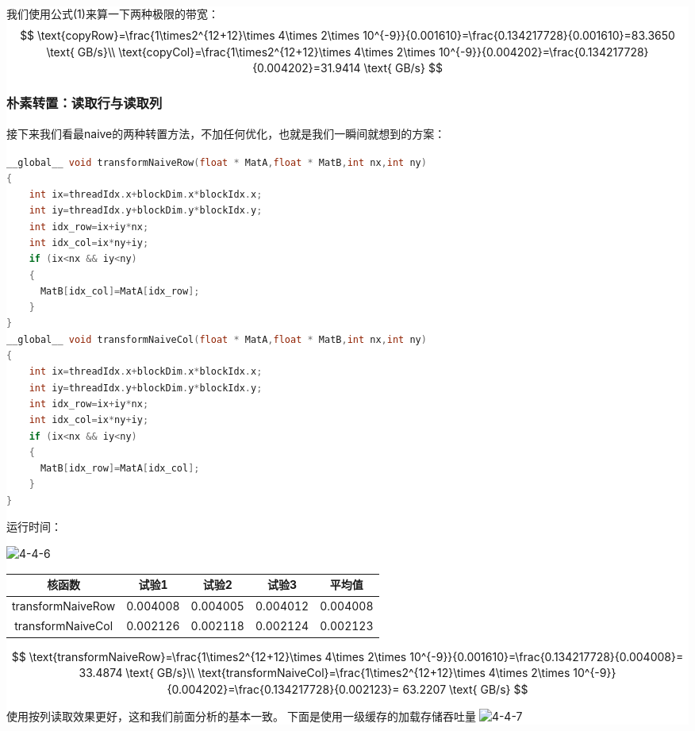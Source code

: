 我们使用公式(1)来算一下两种极限的带宽：
$$
\text{copyRow}=\frac{1\times2^{12+12}\times 4\times 2\times 10^{-9}}{0.001610}=\frac{0.134217728}{0.001610}=83.3650 \text{ GB/s}\\
\text{copyCol}=\frac{1\times2^{12+12}\times 4\times 2\times 10^{-9}}{0.004202}=\frac{0.134217728}{0.004202}=31.9414 \text{ GB/s}
$$

### 朴素转置：读取行与读取列
接下来我们看最naive的两种转置方法，不加任何优化，也就是我们一瞬间就想到的方案：
```c++
__global__ void transformNaiveRow(float * MatA,float * MatB,int nx,int ny)
{
    int ix=threadIdx.x+blockDim.x*blockIdx.x;
    int iy=threadIdx.y+blockDim.y*blockIdx.y;
    int idx_row=ix+iy*nx;
    int idx_col=ix*ny+iy;
    if (ix<nx && iy<ny)
    {
      MatB[idx_col]=MatA[idx_row];
    }
}
__global__ void transformNaiveCol(float * MatA,float * MatB,int nx,int ny)
{
    int ix=threadIdx.x+blockDim.x*blockIdx.x;
    int iy=threadIdx.y+blockDim.y*blockIdx.y;
    int idx_row=ix+iy*nx;
    int idx_col=ix*ny+iy;
    if (ix<nx && iy<ny)
    {
      MatB[idx_row]=MatA[idx_col];
    }
}
```
运行时间：

![4-4-6](https://tony4ai-1251394096.cos.ap-hongkong.myqcloud.com/blog_images/CUDA-F-4-4-核函数可达到的带宽/4-4-6.png)

|核函数|试验1|试验2|试验3|平均值|
|:----:|:----:|:----:|:----:|:----:|
|transformNaiveRow|0.004008|0.004005|0.004012|0.004008|
|transformNaiveCol|0.002126|0.002118|0.002124|0.002123|

$$
\text{transformNaiveRow}=\frac{1\times2^{12+12}\times 4\times 2\times 10^{-9}}{0.001610}=\frac{0.134217728}{0.004008}= 33.4874 \text{ GB/s}\\
\text{transformNaiveCol}=\frac{1\times2^{12+12}\times 4\times 2\times 10^{-9}}{0.004202}=\frac{0.134217728}{0.002123}= 63.2207 \text{ GB/s}
$$


使用按列读取效果更好，这和我们前面分析的基本一致。
下面是使用一级缓存的加载存储吞吐量
![4-4-7](https://tony4ai-1251394096.cos.ap-hongkong.myqcloud.com/blog_images/CUDA-F-4-4-核函数可达到的带宽/4-4-7.png)
